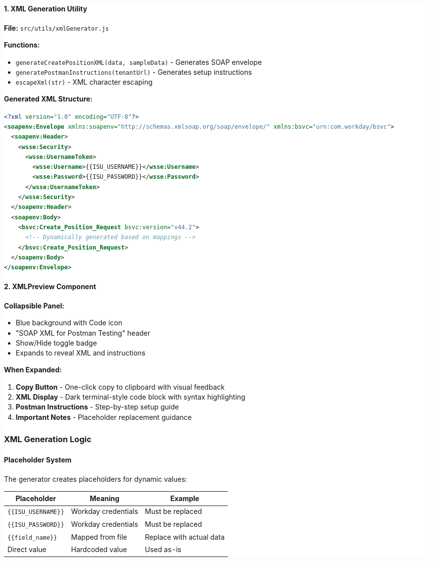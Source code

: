 #### 1. XML Generation Utility
**File:** `src/utils/xmlGenerator.js`

**Functions:**
- `generateCreatePositionXML(data, sampleData)` - Generates SOAP envelope
- `generatePostmanInstructions(tenantUrl)` - Generates setup instructions
- `escapeXml(str)` - XML character escaping

**Generated XML Structure:**
```xml
<?xml version="1.0" encoding="UTF-8"?>
<soapenv:Envelope xmlns:soapenv="http://schemas.xmlsoap.org/soap/envelope/" xmlns:bsvc="urn:com.workday/bsvc">
  <soapenv:Header>
    <wsse:Security>
      <wsse:UsernameToken>
        <wsse:Username>{{ISU_USERNAME}}</wsse:Username>
        <wsse:Password>{{ISU_PASSWORD}}</wsse:Password>
      </wsse:UsernameToken>
    </wsse:Security>
  </soapenv:Header>
  <soapenv:Body>
    <bsvc:Create_Position_Request bsvc:version="v44.2">
      <!-- Dynamically generated based on mappings -->
    </bsvc:Create_Position_Request>
  </soapenv:Body>
</soapenv:Envelope>
```

#### 2. XMLPreview Component
**Collapsible Panel:**
- Blue background with Code icon
- "SOAP XML for Postman Testing" header
- Show/Hide toggle badge
- Expands to reveal XML and instructions

**When Expanded:**
1. **Copy Button** - One-click copy to clipboard with visual feedback
2. **XML Display** - Dark terminal-style code block with syntax highlighting
3. **Postman Instructions** - Step-by-step setup guide
4. **Important Notes** - Placeholder replacement guidance

### XML Generation Logic

#### Placeholder System
The generator creates placeholders for dynamic values:

| Placeholder | Meaning | Example |
|-------------|---------|---------|
| `{{ISU_USERNAME}}` | Workday credentials | Must be replaced |
| `{{ISU_PASSWORD}}` | Workday credentials | Must be replaced |
| `{{field_name}}` | Mapped from file | Replace with actual data |
| Direct value | Hardcoded value | Used as-is |
